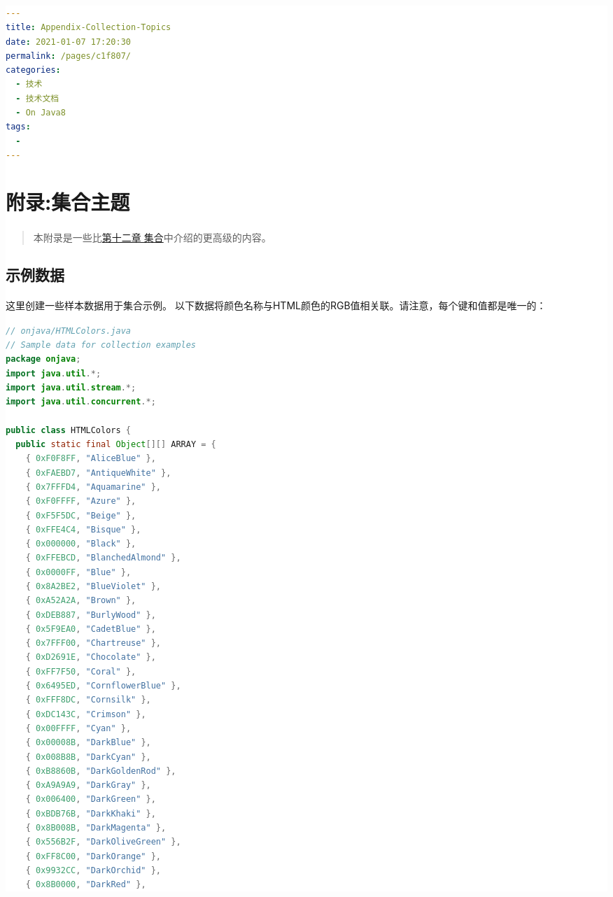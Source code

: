```yaml
---
title: Appendix-Collection-Topics
date: 2021-01-07 17:20:30
permalink: /pages/c1f807/
categories:
  - 技术
  - 技术文档
  - On Java8
tags:
  - 
---
```

# 附录:集合主题

> 本附录是一些比[第十二章 集合]()中介绍的更高级的内容。


## 示例数据

这里创建一些样本数据用于集合示例。 以下数据将颜色名称与HTML颜色的RGB值相关联。请注意，每个键和值都是唯一的：

```java
// onjava/HTMLColors.java
// Sample data for collection examples
package onjava;
import java.util.*;
import java.util.stream.*;
import java.util.concurrent.*;

public class HTMLColors {
  public static final Object[][] ARRAY = {
    { 0xF0F8FF, "AliceBlue" },
    { 0xFAEBD7, "AntiqueWhite" },
    { 0x7FFFD4, "Aquamarine" },
    { 0xF0FFFF, "Azure" },
    { 0xF5F5DC, "Beige" },
    { 0xFFE4C4, "Bisque" },
    { 0x000000, "Black" },
    { 0xFFEBCD, "BlanchedAlmond" },
    { 0x0000FF, "Blue" },
    { 0x8A2BE2, "BlueViolet" },
    { 0xA52A2A, "Brown" },
    { 0xDEB887, "BurlyWood" },
    { 0x5F9EA0, "CadetBlue" },
    { 0x7FFF00, "Chartreuse" },
    { 0xD2691E, "Chocolate" },
    { 0xFF7F50, "Coral" },
    { 0x6495ED, "CornflowerBlue" },
    { 0xFFF8DC, "Cornsilk" },
    { 0xDC143C, "Crimson" },
    { 0x00FFFF, "Cyan" },
    { 0x00008B, "DarkBlue" },
    { 0x008B8B, "DarkCyan" },
    { 0xB8860B, "DarkGoldenRod" },
    { 0xA9A9A9, "DarkGray" },
    { 0x006400, "DarkGreen" },
    { 0xBDB76B, "DarkKhaki" },
    { 0x8B008B, "DarkMagenta" },
    { 0x556B2F, "DarkOliveGreen" },
    { 0xFF8C00, "DarkOrange" },
    { 0x9932CC, "DarkOrchid" },
    { 0x8B0000, "DarkRed" },
```